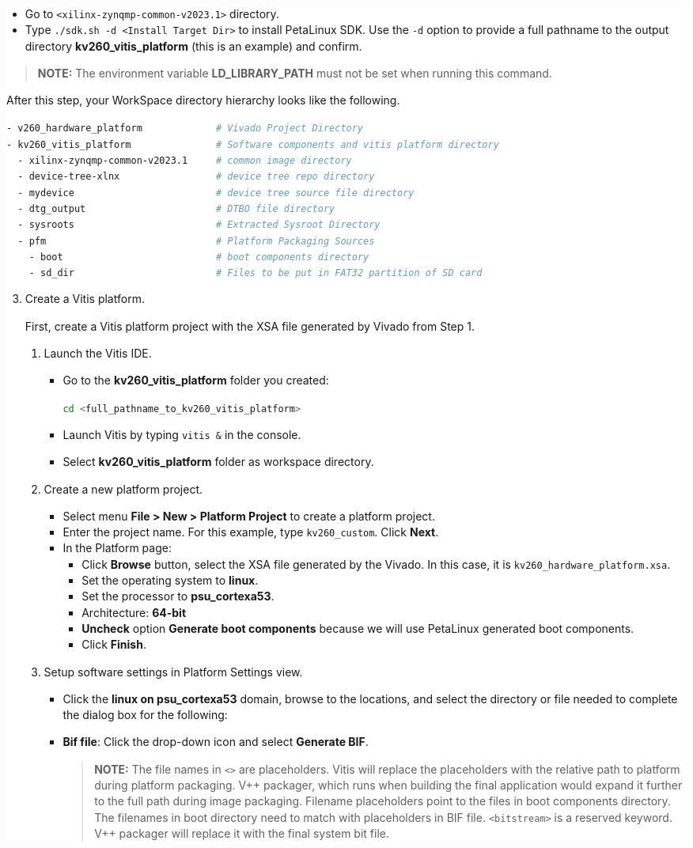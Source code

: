    - Go to `<xilinx-zynqmp-common-v2023.1>` directory.
   - Type `./sdk.sh -d <Install Target Dir>` to install PetaLinux SDK. Use the `-d` option to provide a full pathname to the output directory **kv260_vitis_platform** (this is an example) and confirm.
   >**NOTE:** The environment variable **LD_LIBRARY_PATH** must not be set when running this command.

   After this step, your WorkSpace directory hierarchy looks like the following.

   ```bash
   - v260_hardware_platform             # Vivado Project Directory
   - kv260_vitis_platform               # Software components and vitis platform directory
     - xilinx-zynqmp-common-v2023.1     # common image directory
     - device-tree-xlnx                 # device tree repo directory
     - mydevice                         # device tree source file directory
     - dtg_output                       # DTBO file directory
     - sysroots                         # Extracted Sysroot Directory
     - pfm                              # Platform Packaging Sources
       - boot                           # boot components directory
       - sd_dir                         # Files to be put in FAT32 partition of SD card
   ```

3. Create a Vitis platform.

    First, create a Vitis platform project with the XSA file generated by Vivado from Step 1.

   1. Launch the Vitis IDE.
      - Go to the **kv260_vitis_platform** folder you created:

         ```bash
         cd <full_pathname_to_kv260_vitis_platform>
         ```

      - Launch Vitis by typing `vitis &` in the console.
      - Select **kv260_vitis_platform** folder as workspace directory.

   2. Create a new platform project.

      - Select menu **File > New > Platform Project** to create a platform project.
      - Enter the project name. For this example, type `kv260_custom`. Click **Next**.
      - In the Platform page:
        - Click **Browse** button, select the XSA file generated by the Vivado. In this case, it is `kv260_hardware_platform.xsa`.
        - Set the operating system to **linux**.
        - Set the processor to **psu_cortexa53**.
        - Architecture: **64-bit**
        - **Uncheck** option **Generate boot components** because we will use PetaLinux generated boot components.
        - Click **Finish**.

   3. Setup software settings in Platform Settings view.

      - Click the **linux on psu_cortexa53** domain, browse to the locations, and select the directory or file needed to complete the dialog box for the following:

      - **Bif file**: Click the drop-down icon and select **Generate BIF**.

        > **NOTE:** The file names in `<>` are placeholders. Vitis will replace the placeholders with the relative path to platform during platform packaging. V++ packager, which runs when building the final application would expand it further to the full path during image packaging. Filename placeholders point to the files in boot components directory. The filenames in boot directory need to match with placeholders in BIF file. `<bitstream>` is a reserved keyword. V++ packager will replace it with the final system bit file.
